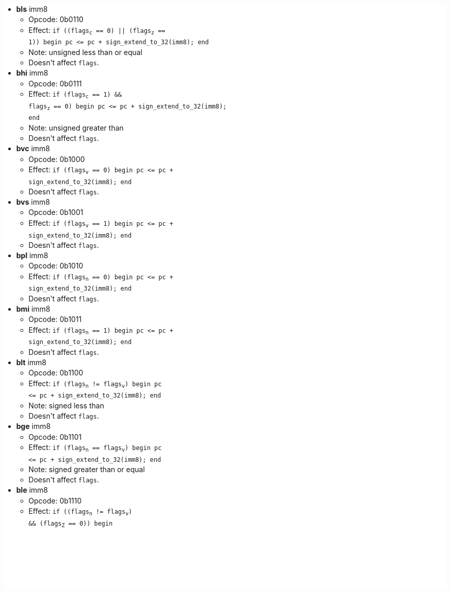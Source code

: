 * <b>bls</b> imm8
    * Opcode:  0b0110
    * Effect:  <code>if ((flags<sub>c</sub> == 0) || (flags<sub>z</sub> == 1))
    begin 
        pc <= pc + sign\_extend\_to\_32(imm8);
    end</code>
    * Note:  unsigned less than or equal
    * Doesn't affect ``flags``.
* <b>bhi</b> imm8
    * Opcode:  0b0111
    * Effect:  <code>if (flags<sub>c</sub> == 1) &amp;&amp; flags<sub>z</sub> == 0) 
    begin 
        pc <= pc + sign\_extend\_to\_32(imm8);
    end</code>
    * Note:  unsigned greater than
    * Doesn't affect ``flags``.
* <b>bvc</b> imm8
    * Opcode:  0b1000
    * Effect:  <code>if (flags<sub>v</sub> == 0) 
    begin 
        pc <= pc + sign\_extend\_to\_32(imm8);
    end</code>
    * Doesn't affect ``flags``.
* <b>bvs</b> imm8
    * Opcode:  0b1001
    * Effect:  <code>if (flags<sub>v</sub> == 1) 
    begin 
        pc <= pc + sign\_extend\_to\_32(imm8);
    end</code>
    * Doesn't affect ``flags``.
* <b>bpl</b> imm8
    * Opcode:  0b1010
    * Effect:  <code>if (flags<sub>n</sub> == 0) 
    begin 
        pc <= pc + sign\_extend\_to\_32(imm8);
    end</code>
    * Doesn't affect ``flags``.
* <b>bmi</b> imm8
    * Opcode:  0b1011
    * Effect:  <code>if (flags<sub>n</sub> == 1) 
    begin 
        pc <= pc + sign\_extend\_to\_32(imm8);
    end</code>
    * Doesn't affect ``flags``.
* <b>blt</b> imm8
    * Opcode:  0b1100
    * Effect:  <code>if (flags<sub>n</sub> != flags<sub>v</sub>)
    begin
        pc <= pc + sign\_extend\_to\_32(imm8);
    end</code>
    * Note:  signed less than
    * Doesn't affect ``flags``.
* <b>bge</b> imm8
    * Opcode:  0b1101
    * Effect:  <code>if (flags<sub>n</sub> == flags<sub>v</sub>)
    begin
        pc <= pc + sign\_extend\_to\_32(imm8);
    end</code>
    * Note:  signed greater than or equal
    * Doesn't affect ``flags``.
* <b>ble</b> imm8
    * Opcode:  0b1110
    * Effect:  <code>if ((flags<sub>n</sub> != flags<sub>v</sub>) && (flags<sub>Z</sub> == 0))
    begin